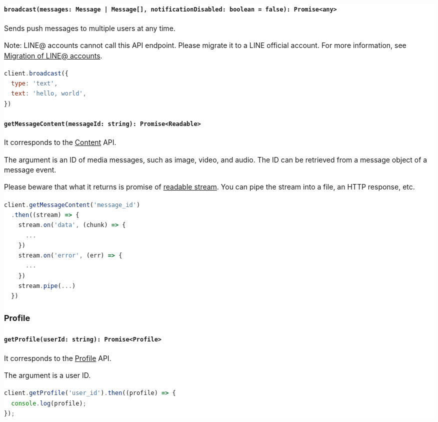 #### `broadcast(messages: Message | Message[], notificationDisabled: boolean = false): Promise<any>`

Sends push messages to multiple users at any time.

Note: LINE@ accounts cannot call this API endpoint. Please migrate it to a LINE official account. For more information, see [Migration of LINE@ accounts](https://developers.line.biz/en/docs/messaging-api/migrating-line-at/).

``` js
client.broadcast({
  type: 'text',
  text: 'hello, world',
})
```

#### `getMessageContent(messageId: string): Promise<Readable>`

It corresponds to the [Content](https://developers.line.biz/en/reference/messaging-api/#get-content) API.

The argument is an ID of media messages, such as image, video, and audio. The ID
can be retrieved from a message object of a message event.

Please beware that what it returns is promise of [readable stream](https://nodejs.org/dist/latest/docs/api/stream.html#stream_readable_streams).
You can pipe the stream into a file, an HTTP response, etc.

``` js
client.getMessageContent('message_id')
  .then((stream) => {
    stream.on('data', (chunk) => {
      ...
    })
    stream.on('error', (err) => {
      ...
    })
    stream.pipe(...)
  })
```

### Profile

#### `getProfile(userId: string): Promise<Profile>`

It corresponds to the [Profile](https://developers.line.biz/en/reference/messaging-api/#get-profile) API.

The argument is a user ID.

``` js
client.getProfile('user_id').then((profile) => {
  console.log(profile);
});
```
